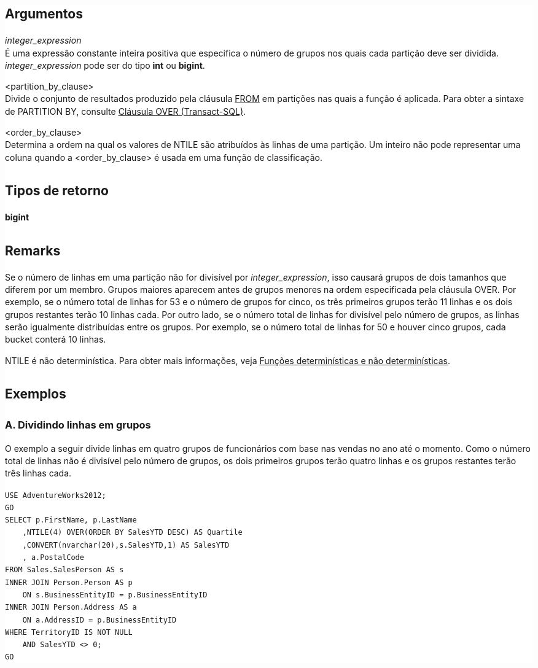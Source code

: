 ## <a name="arguments"></a>Argumentos  
 *integer_expression*  
 É uma expressão constante inteira positiva que especifica o número de grupos nos quais cada partição deve ser dividida. *integer_expression* pode ser do tipo **int** ou **bigint**.  
  
 \<partition_by_clause>  
 Divide o conjunto de resultados produzido pela cláusula [FROM](../../t-sql/queries/from-transact-sql.md) em partições nas quais a função é aplicada. Para obter a sintaxe de PARTITION BY, consulte [Cláusula OVER &#40;Transact-SQL&#41;](../../t-sql/queries/select-over-clause-transact-sql.md).  
  
 \<order_by_clause>  
 Determina a ordem na qual os valores de NTILE são atribuídos às linhas de uma partição. Um inteiro não pode representar uma coluna quando a \<order_by_clause> é usada em uma função de classificação.  
  
## <a name="return-types"></a>Tipos de retorno  
 **bigint**  
  
## <a name="remarks"></a>Remarks  
 Se o número de linhas em uma partição não for divisível por *integer_expression*, isso causará grupos de dois tamanhos que diferem por um membro. Grupos maiores aparecem antes de grupos menores na ordem especificada pela cláusula OVER. Por exemplo, se o número total de linhas for 53 e o número de grupos for cinco, os três primeiros grupos terão 11 linhas e os dois grupos restantes terão 10 linhas cada. Por outro lado, se o número total de linhas for divisível pelo número de grupos, as linhas serão igualmente distribuídas entre os grupos. Por exemplo, se o número total de linhas for 50 e houver cinco grupos, cada bucket conterá 10 linhas.  
  
 NTILE é não determinística. Para obter mais informações, veja [Funções determinísticas e não determinísticas](../../relational-databases/user-defined-functions/deterministic-and-nondeterministic-functions.md).  
  
## <a name="examples"></a>Exemplos  
  
### <a name="a-dividing-rows-into-groups"></a>A. Dividindo linhas em grupos  
 O exemplo a seguir divide linhas em quatro grupos de funcionários com base nas vendas no ano até o momento. Como o número total de linhas não é divisível pelo número de grupos, os dois primeiros grupos terão quatro linhas e os grupos restantes terão três linhas cada.  
  
```  
USE AdventureWorks2012;   
GO  
SELECT p.FirstName, p.LastName  
    ,NTILE(4) OVER(ORDER BY SalesYTD DESC) AS Quartile  
    ,CONVERT(nvarchar(20),s.SalesYTD,1) AS SalesYTD  
    , a.PostalCode  
FROM Sales.SalesPerson AS s   
INNER JOIN Person.Person AS p   
    ON s.BusinessEntityID = p.BusinessEntityID  
INNER JOIN Person.Address AS a   
    ON a.AddressID = p.BusinessEntityID  
WHERE TerritoryID IS NOT NULL   
    AND SalesYTD <> 0;  
GO  
```  
  
